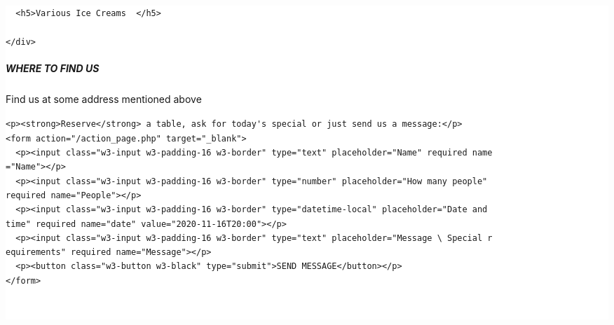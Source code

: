       <h5>Various Ice Creams  </h5>
    
    </div>  
   
  </div>
</div>


<div class="w3-container" id="where" style="padding-bottom:32px;">
  <div class="w3-content" style="max-width:700px">
    <h5 class="w3-center w3-padding-48"><span class="w3-tag w3-wide">WHERE TO FIND US</span></h5>
    <p>Find us at some address mentioned above</p>
 
    
    <p><strong>Reserve</strong> a table, ask for today's special or just send us a message:</p>
    <form action="/action_page.php" target="_blank">
      <p><input class="w3-input w3-padding-16 w3-border" type="text" placeholder="Name" required name="Name"></p>
      <p><input class="w3-input w3-padding-16 w3-border" type="number" placeholder="How many people" required name="People"></p>
      <p><input class="w3-input w3-padding-16 w3-border" type="datetime-local" placeholder="Date and time" required name="date" value="2020-11-16T20:00"></p>
      <p><input class="w3-input w3-padding-16 w3-border" type="text" placeholder="Message \ Special requirements" required name="Message"></p>
      <p><button class="w3-button w3-black" type="submit">SEND MESSAGE</button></p>
    </form>
  </div>
</div>


</div>

<script>
// Tabbed Menu
function openMenu(evt, menuName) {
  var i, x, tablinks;
  x = document.getElementsByClassName("menu");
  for (i = 0; i < x.length; i++) {
    x[i].style.display = "none";
  }
  tablinks = document.getElementsByClassName("tablink");
  for (i = 0; i < x.length; i++) {
    tablinks[i].className = tablinks[i].className.replace(" w3-dark-grey", "");
  }
  document.getElementById(menuName).style.display = "block";
  evt.currentTarget.firstElementChild.className += " w3-dark-grey";
}
document.getElementById("myLink").click();
</script>

</body>
</html>

